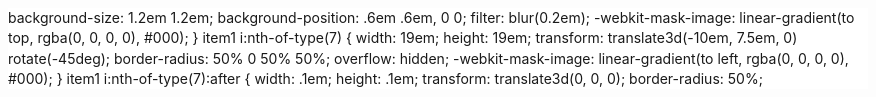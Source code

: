   background-size: 1.2em 1.2em;
  background-position: .6em .6em, 0 0;
  filter: blur(0.2em);
  -webkit-mask-image: linear-gradient(to top, rgba(0, 0, 0, 0), #000);
}
item1 i:nth-of-type(7) {
  width: 19em;
  height: 19em;
  transform: translate3d(-10em, 7.5em, 0) rotate(-45deg);
  border-radius: 50% 0 50% 50%;
  overflow: hidden;
  -webkit-mask-image: linear-gradient(to left, rgba(0, 0, 0, 0), #000);
}
item1 i:nth-of-type(7):after {
  width: .1em;
  height: .1em;
  transform: translate3d(0, 0, 0);
  border-radius: 50%;